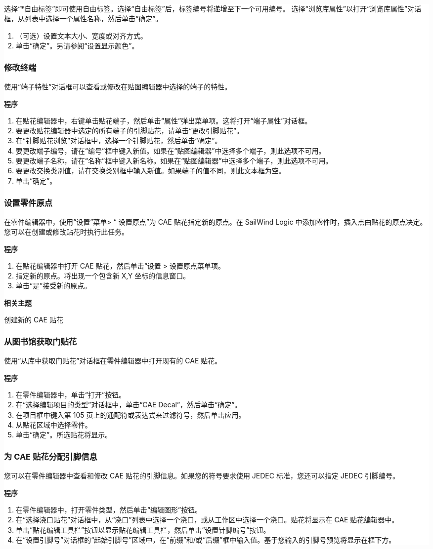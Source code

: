 选择“\*自由标签”即可使用自由标签。选择“自由标签”后，标签编号将递增至下一个可用编号。
选择“浏览库属性”以打开“浏览库属性”对话框，从列表中选择一个属性名称，然后单击“确定”。

1. （可选）设置文本大小、宽度或对齐方式。
2. 单击“确定”。另请参阅“设置显示颜色”。

### 修改终端

使用“端子特性”对话框可以查看或修改在贴图编辑器中选择的端子的特性。

**程序**

1. 在贴花编辑器中，右键单击贴花端子，然后单击“属性”弹出菜单项。这将打开“端子属性”对话框。
2. 要更改贴花编辑器中选定的所有端子的引脚贴花，请单击“更改引脚贴花”。
3. 在“针脚贴花浏览”对话框中，选择一个针脚贴花，然后单击“确定”。
4. 要更改端子编号，请在“编号”框中​​键入新值。如果在“贴图编辑器”中选择多个端子，则此选项不可用。
5. 要更改端子名称，请在“名称”框中键入新名称。如果在“贴图编辑器”中选择多个端子，则此选项不可用。
6. 要更改交换类别值，请在交换类别框中输入新值。如果端子的值不同，则此文本框为空。
7. 单击“确定”。

### 设置零件原点

在零件编辑器中，使用“设置”菜单\> “ 设置原点”为 CAE 贴花指定新的原点。在 SailWind Logic 中添加零件时，插入点由贴花的原点决定。您可以在创建或修改贴花时执行此任务。

**程序**

1. 在贴花编辑器中打开 CAE 贴花，然后单击“设置 \> 设置原点菜单项。
2. 指定新的原点。将出现一个包含新 X,Y 坐标的信息窗口。
3. 单击“是”接受新的原点。

**相关主题**

创建新的 CAE 贴花

### 从图书馆获取门贴花

使用“从库中获取门贴花”对话框在零件编辑器中打开现有的 CAE 贴花。

**程序**

1. 在零件编辑器中，单击“打开”按钮。
2. 在“选择编辑项目的类型”对话框中，单击“CAE Decal”，然后单击“确定”。
3. 在项目框中键入第 105 页上的通配符或表达式来过滤符号，然后单击应用。
4. 从贴花区域中选择零件。
5. 单击“确定”。所选贴花将显示。

### 为 CAE 贴花分配引脚信息

您可以在零件编辑器中查看和修改 CAE 贴花的引脚信息。如果您的符号要求使用 JEDEC 标准，您还可以指定 JEDEC 引脚编号。

**程序**

1. 在零件编辑器中，打开零件类型，然后单击“编辑图形”按钮。
2. 在“选择浇口贴花”对话框中，从“浇口”列表中选择一个浇口，或从工作区中选择一个浇口。贴花将显示在 CAE 贴花编辑器中。
3. 单击“贴花编辑工具栏”按钮以显示贴花编辑工具栏，然后单击“设置针脚编号”按钮。
4. 在“设置引脚号”对话框的“起始引脚号”区域中，在“前缀”和/或“后缀”框中输入值。基于您输入的引脚号预览将显示在框下方。
